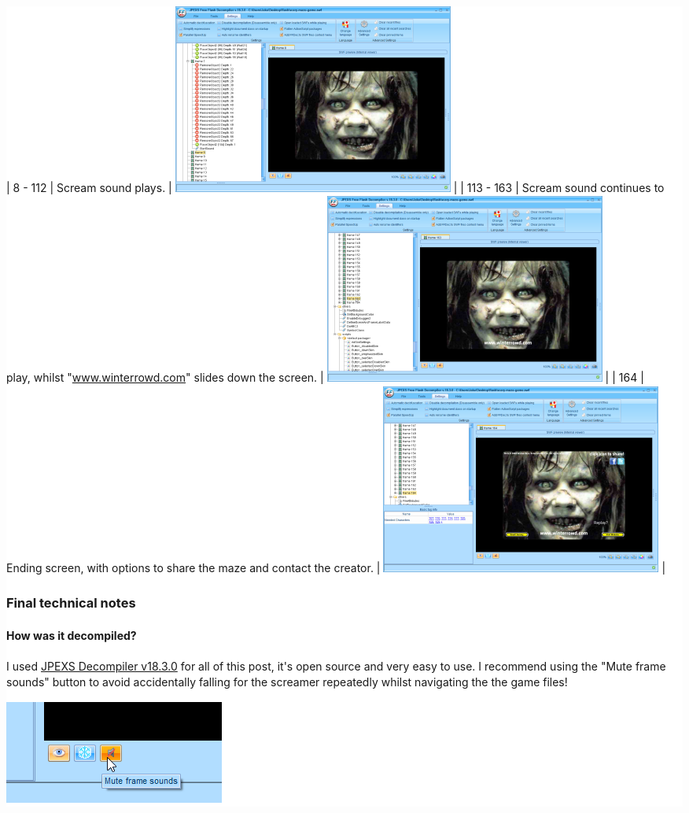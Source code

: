 | 8 - 112 | Scream sound plays. | [![the maze game frame 8](/assets/images/2023/maze-frame-8-thumbnail.png)](/assets/images/2023/maze-frame-8.png) |
| 113 - 163 | Scream sound continues to play, whilst "www.winterrowd.com" slides down the screen. | [![the maze game frame 113](/assets/images/2023/maze-frame-113-thumbnail.png)](/assets/images/2023/maze-frame-113.png) |
| 164 | Ending screen, with options to share the maze and contact the creator. | [![the maze game frame 164](/assets/images/2023/maze-frame-164-thumbnail.png)](/assets/images/2023/maze-frame-164.png) |

### Final technical notes

#### How was it decompiled?

I used [JPEXS Decompiler v18.3.0](https://github.com/jindrapetrik/jpexs-decompiler/releases/tag/version18.3.0) for all of this post, it's open source and very easy to use. I recommend using the "Mute frame sounds" button to avoid accidentally falling for the screamer repeatedly whilst navigating the the game files!

[![JPEXS decompiler mute](/assets/images/2023/maze-mute.png)](/assets/images/2023/maze-mute.png)
